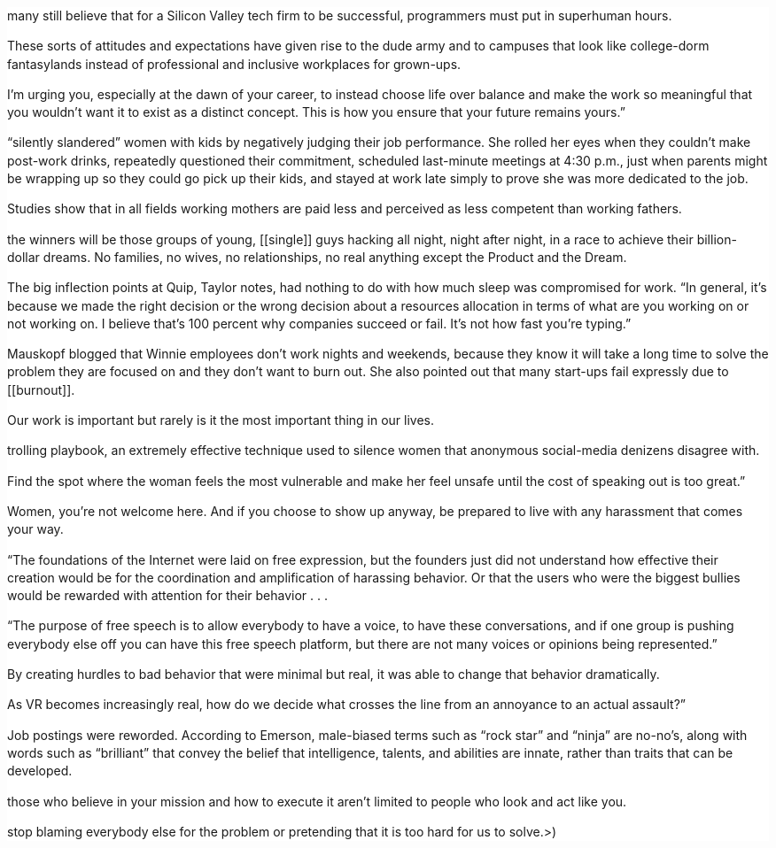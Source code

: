 many still believe that for a Silicon Valley tech firm to be successful, programmers must put in superhuman hours.

These sorts of attitudes and expectations have given rise to the dude army and to campuses that look like college-dorm fantasylands instead of professional and inclusive workplaces for grown-ups.

I’m urging you, especially at the dawn of your career, to instead choose life over balance and make the work so meaningful that you wouldn’t want it to exist as a distinct concept. This is how you ensure that your future remains yours.”

“silently slandered” women with kids by negatively judging their job performance. She rolled her eyes when they couldn’t make post-work drinks, repeatedly questioned their commitment, scheduled last-minute meetings at 4:30 p.m., just when parents might be wrapping up so they could go pick up their kids, and stayed at work late simply to prove she was more dedicated to the job.

Studies show that in all fields working mothers are paid less and perceived as less competent than working fathers.

the winners will be those groups of young, [[single]] guys hacking all night, night after night, in a race to achieve their billion-dollar dreams. No families, no wives, no relationships, no real anything except the Product and the Dream.

The big inflection points at Quip, Taylor notes, had nothing to do with how much sleep was compromised for work. “In general, it’s because we made the right decision or the wrong decision about a resources allocation in terms of what are you working on or not working on. I believe that’s 100 percent why companies succeed or fail. It’s not how fast you’re typing.”

Mauskopf blogged that Winnie employees don’t work nights and weekends, because they know it will take a long time to solve the problem they are focused on and they don’t want to burn out. She also pointed out that many start-ups fail expressly due to [[burnout]].

Our work is important but rarely is it the most important thing in our lives.

trolling playbook, an extremely effective technique used to silence women that anonymous social-media denizens disagree with.

Find the spot where the woman feels the most vulnerable and make her feel unsafe until the cost of speaking out is too great.”

Women, you’re not welcome here. And if you choose to show up anyway, be prepared to live with any harassment that comes your way.

“The foundations of the Internet were laid on free expression, but the founders just did not understand how effective their creation would be for the coordination and amplification of harassing behavior. Or that the users who were the biggest bullies would be rewarded with attention for their behavior . . .

“The purpose of free speech is to allow everybody to have a voice, to have these conversations, and if one group is pushing everybody else off you can have this free speech platform, but there are not many voices or opinions being represented.”

By creating hurdles to bad behavior that were minimal but real, it was able to change that behavior dramatically.

As VR becomes increasingly real, how do we decide what crosses the line from an annoyance to an actual assault?”

Job postings were reworded. According to Emerson, male-biased terms such as “rock star” and “ninja” are no-no’s, along with words such as “brilliant” that convey the belief that intelligence, talents, and abilities are innate, rather than traits that can be developed.

those who believe in your mission and how to execute it aren’t limited to people who look and act like you.

stop blaming everybody else for the problem or pretending that it is too hard for us to solve.>)